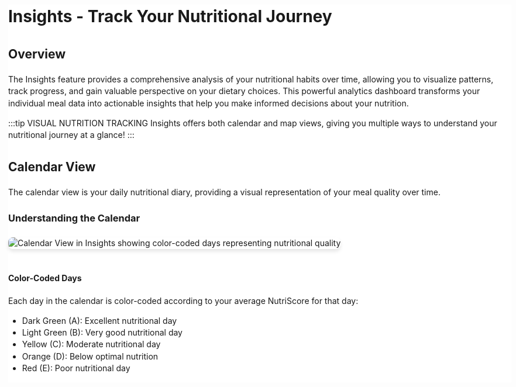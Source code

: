 # Insights - Track Your Nutritional Journey

## Overview

The Insights feature provides a comprehensive analysis of your nutritional habits over time, allowing you to visualize patterns, track progress, and gain valuable perspective on your dietary choices. This powerful analytics dashboard transforms your individual meal data into actionable insights that help you make informed decisions about your nutrition.

:::tip VISUAL NUTRITION TRACKING
Insights offers both calendar and map views, giving you multiple ways to understand your nutritional journey at a glance!
:::

## Calendar View

The calendar view is your daily nutritional diary, providing a visual representation of your meal quality over time.

### Understanding the Calendar

<div class="feature-highlight">
  <div class="feature-image">
    <img src="/images/insights/insights-calendar.webp" alt="Calendar View in Insights showing color-coded days representing nutritional quality" />
  </div>
  <div class="feature-description">
    <h4>Color-Coded Days</h4>
    <p>Each day in the calendar is color-coded according to your average NutriScore for that day:</p>
    <ul>
      <li><span class="dark-green-dot"></span> Dark Green (A): Excellent nutritional day</li>
      <li><span class="light-green-dot"></span> Light Green (B): Very good nutritional day</li>
      <li><span class="yellow-dot"></span> Yellow (C): Moderate nutritional day</li>
      <li><span class="orange-dot"></span> Orange (D): Below optimal nutrition</li>
      <li><span class="red-dot"></span> Red (E): Poor nutritional day</li>
    </ul>
  </div>
</div>

<style>
.feature-highlight {
  display: flex;
  gap: 20px;
  margin: 20px 0;
  flex-wrap: wrap;
}
.feature-image {
  flex: 1;
  min-width: 250px;
}
.feature-image img {
  width: 100%;
  border-radius: 8px;
  box-shadow: 0 4px 6px rgba(0, 0, 0, 0.1);
}
.placeholder-image {
  background-color: #2a2a2a;
  border-radius: 8px;
  padding: 30px;
  text-align: center;
  color: #aaa;
  border: 2px dashed #444;
  min-height: 150px;